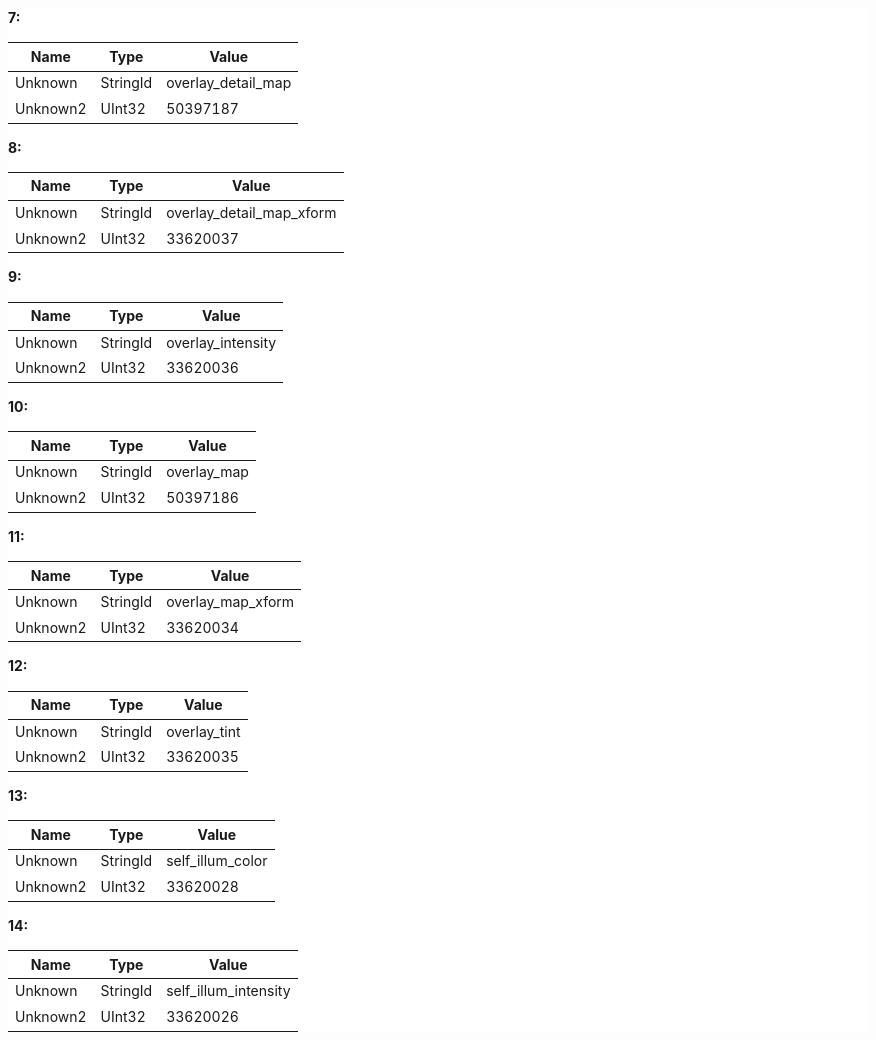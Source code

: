 
**7:**

Name	| Type	| Value
---	|---	|---	|
Unknown	|StringId	|overlay_detail_map
Unknown2	|UInt32	|50397187


**8:**

Name	| Type	| Value
---	|---	|---	|
Unknown	|StringId	|overlay_detail_map_xform
Unknown2	|UInt32	|33620037


**9:**

Name	| Type	| Value
---	|---	|---	|
Unknown	|StringId	|overlay_intensity
Unknown2	|UInt32	|33620036


**10:**

Name	| Type	| Value
---	|---	|---	|
Unknown	|StringId	|overlay_map
Unknown2	|UInt32	|50397186


**11:**

Name	| Type	| Value
---	|---	|---	|
Unknown	|StringId	|overlay_map_xform
Unknown2	|UInt32	|33620034


**12:**

Name	| Type	| Value
---	|---	|---	|
Unknown	|StringId	|overlay_tint
Unknown2	|UInt32	|33620035


**13:**

Name	| Type	| Value
---	|---	|---	|
Unknown	|StringId	|self_illum_color
Unknown2	|UInt32	|33620028


**14:**

Name	| Type	| Value
---	|---	|---	|
Unknown	|StringId	|self_illum_intensity
Unknown2	|UInt32	|33620026
